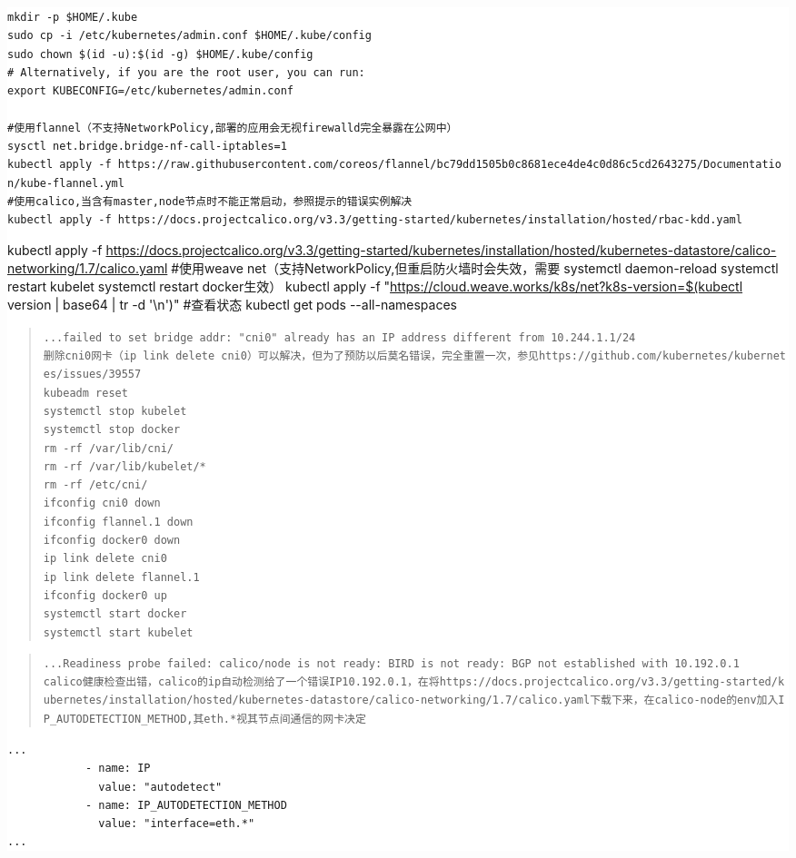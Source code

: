     mkdir -p $HOME/.kube
    sudo cp -i /etc/kubernetes/admin.conf $HOME/.kube/config
    sudo chown $(id -u):$(id -g) $HOME/.kube/config
    # Alternatively, if you are the root user, you can run:
    export KUBECONFIG=/etc/kubernetes/admin.conf

    #使用flannel（不支持NetworkPolicy,部署的应用会无视firewalld完全暴露在公网中）
    sysctl net.bridge.bridge-nf-call-iptables=1
    kubectl apply -f https://raw.githubusercontent.com/coreos/flannel/bc79dd1505b0c8681ece4de4c0d86c5cd2643275/Documentation/kube-flannel.yml
    #使用calico,当含有master,node节点时不能正常启动，参照提示的错误实例解决
    kubectl apply -f https://docs.projectcalico.org/v3.3/getting-started/kubernetes/installation/hosted/rbac-kdd.yaml
kubectl apply -f https://docs.projectcalico.org/v3.3/getting-started/kubernetes/installation/hosted/kubernetes-datastore/calico-networking/1.7/calico.yaml
    #使用weave net（支持NetworkPolicy,但重启防火墙时会失效，需要
    systemctl daemon-reload
    systemctl restart kubelet
    systemctl restart docker生效）
    kubectl apply -f "https://cloud.weave.works/k8s/net?k8s-version=$(kubectl version | base64 | tr -d '\n')"
    #查看状态
    kubectl get pods --all-namespaces

>     ...failed to set bridge addr: "cni0" already has an IP address different from 10.244.1.1/24
>     删除cni0网卡（ip link delete cni0）可以解决，但为了预防以后莫名错误，完全重置一次，参见https://github.com/kubernetes/kubernetes/issues/39557
>     kubeadm reset
>     systemctl stop kubelet
>     systemctl stop docker
>     rm -rf /var/lib/cni/
>     rm -rf /var/lib/kubelet/*
>     rm -rf /etc/cni/
>     ifconfig cni0 down
>     ifconfig flannel.1 down
>     ifconfig docker0 down
>     ip link delete cni0
>     ip link delete flannel.1
>     ifconfig docker0 up
>     systemctl start docker
>     systemctl start kubelet

>     ...Readiness probe failed: calico/node is not ready: BIRD is not ready: BGP not established with 10.192.0.1
>     calico健康检查出错，calico的ip自动检测给了一个错误IP10.192.0.1，在将https://docs.projectcalico.org/v3.3/getting-started/kubernetes/installation/hosted/kubernetes-datastore/calico-networking/1.7/calico.yaml下载下来，在calico-node的env加入IP_AUTODETECTION_METHOD,其eth.*视其节点间通信的网卡决定

````
...
            - name: IP
              value: "autodetect"
            - name: IP_AUTODETECTION_METHOD
              value: "interface=eth.*"
...
````
